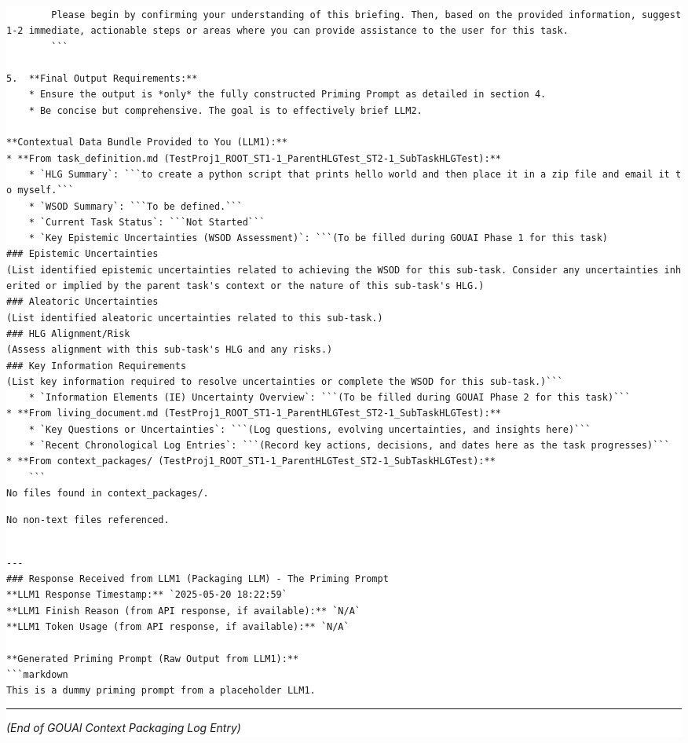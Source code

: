 ```
        Please begin by confirming your understanding of this briefing. Then, based on the provided information, suggest 1-2 immediate, actionable steps or areas where you can provide assistance to the user for this task.
        ```

5.  **Final Output Requirements:**
    * Ensure the output is *only* the fully constructed Priming Prompt as detailed in section 4.
    * Be concise but comprehensive. The goal is to effectively brief LLM2.

**Contextual Data Bundle Provided to You (LLM1):**
* **From task_definition.md (TestProj1_ROOT_ST1-1_ParentHLGTest_ST2-1_SubTaskHLGTest):**
    * `HLG Summary`: ```to create a python script that prints hello world and then place it in a zip file and email it to myself.```
    * `WSOD Summary`: ```To be defined.```
    * `Current Task Status`: ```Not Started```
    * `Key Epistemic Uncertainties (WSOD Assessment)`: ```(To be filled during GOUAI Phase 1 for this task)
### Epistemic Uncertainties
(List identified epistemic uncertainties related to achieving the WSOD for this sub-task. Consider any uncertainties inherited or implied by the parent task's context or the nature of this sub-task's HLG.)
### Aleatoric Uncertainties
(List identified aleatoric uncertainties related to this sub-task.)
### HLG Alignment/Risk
(Assess alignment with this sub-task's HLG and any risks.)
### Key Information Requirements
(List key information required to resolve uncertainties or complete the WSOD for this sub-task.)```
    * `Information Elements (IE) Uncertainty Overview`: ```(To be filled during GOUAI Phase 2 for this task)```
* **From living_document.md (TestProj1_ROOT_ST1-1_ParentHLGTest_ST2-1_SubTaskHLGTest):**
    * `Key Questions or Uncertainties`: ```(Log questions, evolving uncertainties, and insights here)```
    * `Recent Chronological Log Entries`: ```(Record key actions, decisions, and dates here as the task progresses)```
* **From context_packages/ (TestProj1_ROOT_ST1-1_ParentHLGTest_ST2-1_SubTaskHLGTest):**
    ```
No files found in context_packages/.
```
    No non-text files referenced.

```

---
### Response Received from LLM1 (Packaging LLM) - The Priming Prompt
**LLM1 Response Timestamp:** `2025-05-20 18:22:59`
**LLM1 Finish Reason (from API response, if available):** `N/A`
**LLM1 Token Usage (from API response, if available):** `N/A`

**Generated Priming Prompt (Raw Output from LLM1):**
```markdown
This is a dummy priming prompt from a placeholder LLM1.
```
---
*(End of GOUAI Context Packaging Log Entry)*
